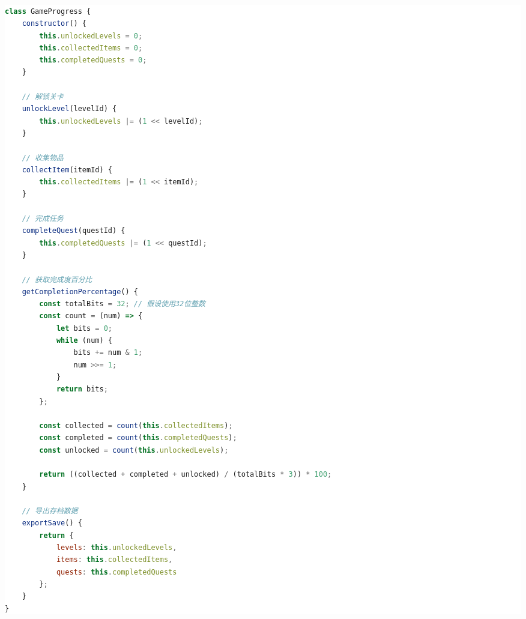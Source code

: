 ```javascript
class GameProgress {
    constructor() {
        this.unlockedLevels = 0;
        this.collectedItems = 0;
        this.completedQuests = 0;
    }

    // 解锁关卡
    unlockLevel(levelId) {
        this.unlockedLevels |= (1 << levelId);
    }

    // 收集物品
    collectItem(itemId) {
        this.collectedItems |= (1 << itemId);
    }

    // 完成任务
    completeQuest(questId) {
        this.completedQuests |= (1 << questId);
    }

    // 获取完成度百分比
    getCompletionPercentage() {
        const totalBits = 32; // 假设使用32位整数
        const count = (num) => {
            let bits = 0;
            while (num) {
                bits += num & 1;
                num >>= 1;
            }
            return bits;
        };

        const collected = count(this.collectedItems);
        const completed = count(this.completedQuests);
        const unlocked = count(this.unlockedLevels);

        return ((collected + completed + unlocked) / (totalBits * 3)) * 100;
    }

    // 导出存档数据
    exportSave() {
        return {
            levels: this.unlockedLevels,
            items: this.collectedItems,
            quests: this.completedQuests
        };
    }
}
```

